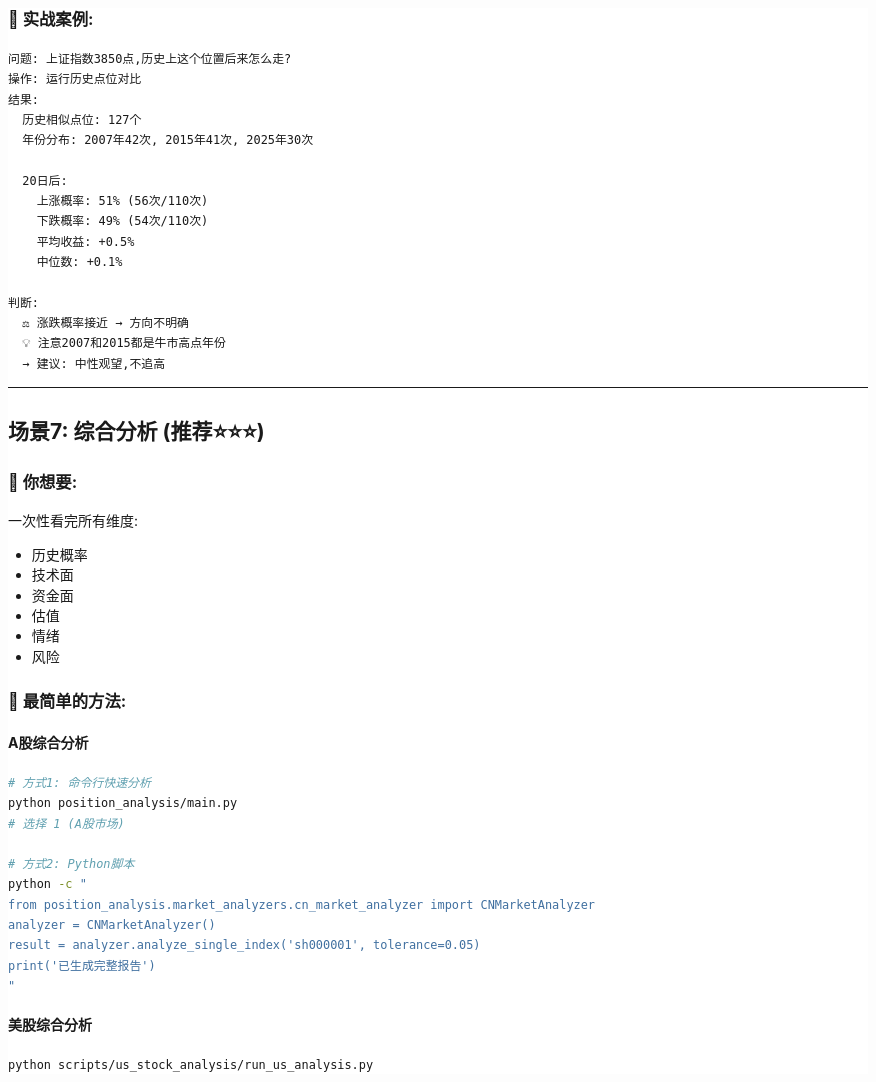 ### 🎯 **实战案例**:
```
问题: 上证指数3850点,历史上这个位置后来怎么走?
操作: 运行历史点位对比
结果:
  历史相似点位: 127个
  年份分布: 2007年42次, 2015年41次, 2025年30次

  20日后:
    上涨概率: 51% (56次/110次)
    下跌概率: 49% (54次/110次)
    平均收益: +0.5%
    中位数: +0.1%

判断:
  ⚖️ 涨跌概率接近 → 方向不明确
  💡 注意2007和2015都是牛市高点年份
  → 建议: 中性观望,不追高
```

---

## 场景7: 综合分析 (推荐⭐⭐⭐)

### 📌 **你想要**:
一次性看完所有维度:
- 历史概率
- 技术面
- 资金面
- 估值
- 情绪
- 风险

### 🔧 **最简单的方法**:

#### **A股综合分析**
```bash
# 方式1: 命令行快速分析
python position_analysis/main.py
# 选择 1 (A股市场)

# 方式2: Python脚本
python -c "
from position_analysis.market_analyzers.cn_market_analyzer import CNMarketAnalyzer
analyzer = CNMarketAnalyzer()
result = analyzer.analyze_single_index('sh000001', tolerance=0.05)
print('已生成完整报告')
"
```

#### **美股综合分析**
```bash
python scripts/us_stock_analysis/run_us_analysis.py
```
